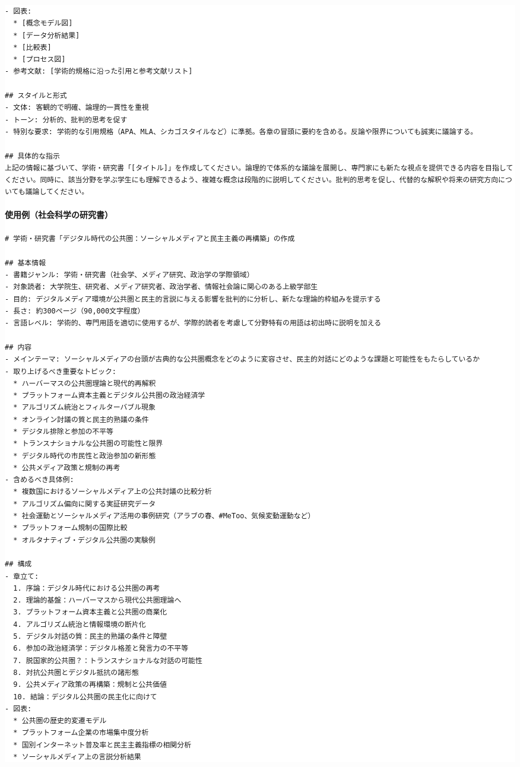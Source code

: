 ```
- 図表: 
  * [概念モデル図]
  * [データ分析結果]
  * [比較表]
  * [プロセス図]
- 参考文献: [学術的規格に沿った引用と参考文献リスト]

## スタイルと形式
- 文体: 客観的で明確、論理的一貫性を重視
- トーン: 分析的、批判的思考を促す
- 特別な要求: 学術的な引用規格（APA、MLA、シカゴスタイルなど）に準拠。各章の冒頭に要約を含める。反論や限界についても誠実に議論する。

## 具体的な指示
上記の情報に基づいて、学術・研究書「[タイトル]」を作成してください。論理的で体系的な議論を展開し、専門家にも新たな視点を提供できる内容を目指してください。同時に、該当分野を学ぶ学生にも理解できるよう、複雑な概念は段階的に説明してください。批判的思考を促し、代替的な解釈や将来の研究方向についても議論してください。
```

#### 使用例（社会科学の研究書）

```
# 学術・研究書「デジタル時代の公共圏：ソーシャルメディアと民主主義の再構築」の作成

## 基本情報
- 書籍ジャンル: 学術・研究書（社会学、メディア研究、政治学の学際領域）
- 対象読者: 大学院生、研究者、メディア研究者、政治学者、情報社会論に関心のある上級学部生
- 目的: デジタルメディア環境が公共圏と民主的言説に与える影響を批判的に分析し、新たな理論的枠組みを提示する
- 長さ: 約300ページ（90,000文字程度）
- 言語レベル: 学術的、専門用語を適切に使用するが、学際的読者を考慮して分野特有の用語は初出時に説明を加える

## 内容
- メインテーマ: ソーシャルメディアの台頭が古典的な公共圏概念をどのように変容させ、民主的対話にどのような課題と可能性をもたらしているか
- 取り上げるべき重要なトピック: 
  * ハーバーマスの公共圏理論と現代的再解釈
  * プラットフォーム資本主義とデジタル公共圏の政治経済学
  * アルゴリズム統治とフィルターバブル現象
  * オンライン討議の質と民主的熟議の条件
  * デジタル排除と参加の不平等
  * トランスナショナルな公共圏の可能性と限界
  * デジタル時代の市民性と政治参加の新形態
  * 公共メディア政策と規制の再考
- 含めるべき具体例: 
  * 複数国におけるソーシャルメディア上の公共討議の比較分析
  * アルゴリズム偏向に関する実証研究データ
  * 社会運動とソーシャルメディア活用の事例研究（アラブの春、#MeToo、気候変動運動など）
  * プラットフォーム規制の国際比較
  * オルタナティブ・デジタル公共圏の実験例

## 構成
- 章立て: 
  1. 序論：デジタル時代における公共圏の再考
  2. 理論的基盤：ハーバーマスから現代公共圏理論へ
  3. プラットフォーム資本主義と公共圏の商業化
  4. アルゴリズム統治と情報環境の断片化
  5. デジタル対話の質：民主的熟議の条件と障壁
  6. 参加の政治経済学：デジタル格差と発言力の不平等
  7. 脱国家的公共圏？：トランスナショナルな対話の可能性
  8. 対抗公共圏とデジタル抵抗の諸形態
  9. 公共メディア政策の再構築：規制と公共価値
  10. 結論：デジタル公共圏の民主化に向けて
- 図表: 
  * 公共圏の歴史的変遷モデル
  * プラットフォーム企業の市場集中度分析
  * 国別インターネット普及率と民主主義指標の相関分析
  * ソーシャルメディア上の言説分析結果
```
